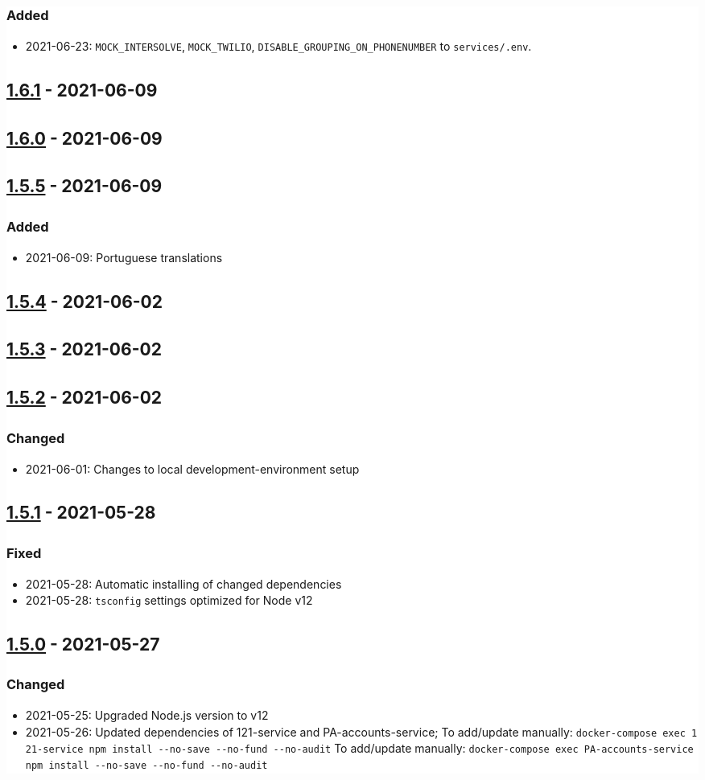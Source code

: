 ### Added

- 2021-06-23: `MOCK_INTERSOLVE`, `MOCK_TWILIO`, `DISABLE_GROUPING_ON_PHONENUMBER` to `services/.env`.

## [1.6.1](https://github.com/global-121/121-platform/compare/v1.6.0...v1.6.1) - 2021-06-09

## [1.6.0](https://github.com/global-121/121-platform/compare/v1.5.5...v1.6.0) - 2021-06-09

## [1.5.5](https://github.com/global-121/121-platform/compare/v1.5.4...v1.5.5) - 2021-06-09

### Added

- 2021-06-09: Portuguese translations

## [1.5.4](https://github.com/global-121/121-platform/compare/v1.5.3...v1.5.4) - 2021-06-02

## [1.5.3](https://github.com/global-121/121-platform/compare/v1.5.2...v1.5.3) - 2021-06-02

## [1.5.2](https://github.com/global-121/121-platform/compare/v1.5.1...v1.5.2) - 2021-06-02

### Changed

- 2021-06-01: Changes to local development-environment setup

## [1.5.1](https://github.com/global-121/121-platform/compare/v1.5.0...v1.5.1) - 2021-05-28

### Fixed

- 2021-05-28: Automatic installing of changed dependencies
- 2021-05-28: `tsconfig` settings optimized for Node v12

## [1.5.0](https://github.com/global-121/121-platform/compare/v1.4.1...v1.5.0) - 2021-05-27

### Changed

- 2021-05-25: Upgraded Node.js version to v12
- 2021-05-26: Updated dependencies of 121-service and PA-accounts-service;
  To add/update manually: `docker-compose exec 121-service npm install --no-save --no-fund --no-audit`
  To add/update manually: `docker-compose exec PA-accounts-service npm install --no-save --no-fund --no-audit`
